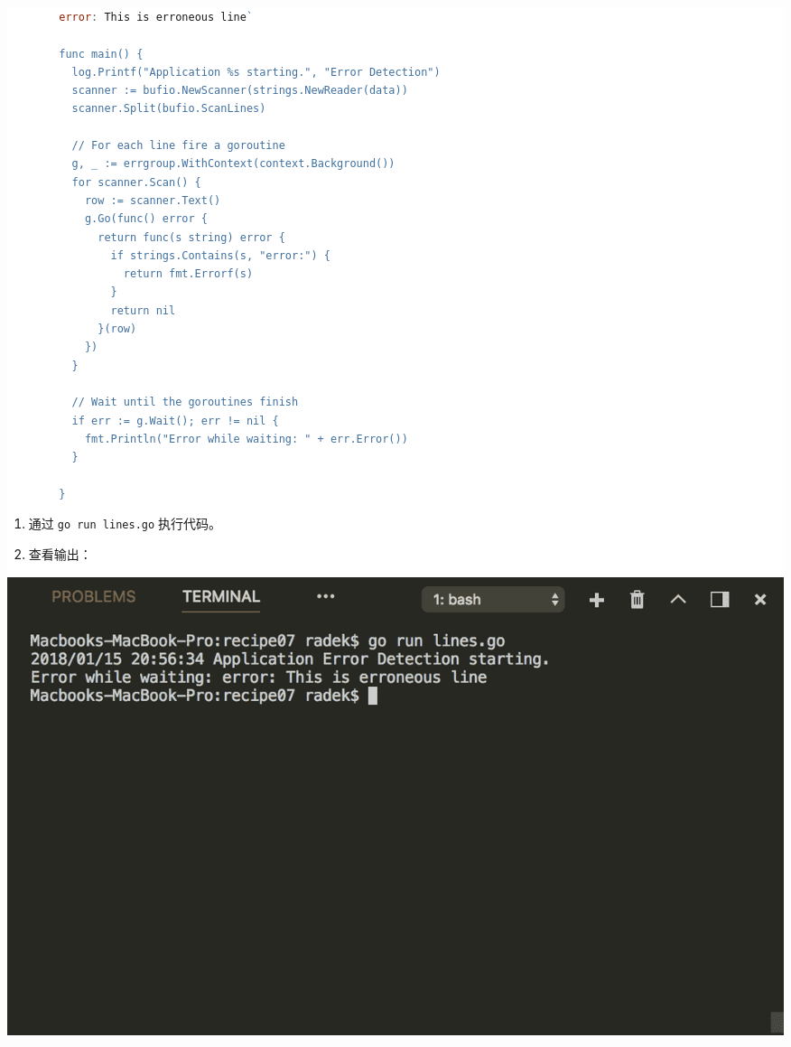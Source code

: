 ```go
        error: This is erroneous line`

        func main() {
          log.Printf("Application %s starting.", "Error Detection")
          scanner := bufio.NewScanner(strings.NewReader(data))
          scanner.Split(bufio.ScanLines)

          // For each line fire a goroutine
          g, _ := errgroup.WithContext(context.Background())
          for scanner.Scan() {
            row := scanner.Text()
            g.Go(func() error {
              return func(s string) error {
                if strings.Contains(s, "error:") {
                  return fmt.Errorf(s)
                }
                return nil
              }(row)
            })
          }

          // Wait until the goroutines finish
          if err := g.Wait(); err != nil {
            fmt.Println("Error while waiting: " + err.Error())
          }

        }
```

1.  通过 `go run lines.go` 执行代码。

1.  查看输出：

![](img/424e9afe-d9e4-4440-ab5a-1eba1b4e7aeb.png)
